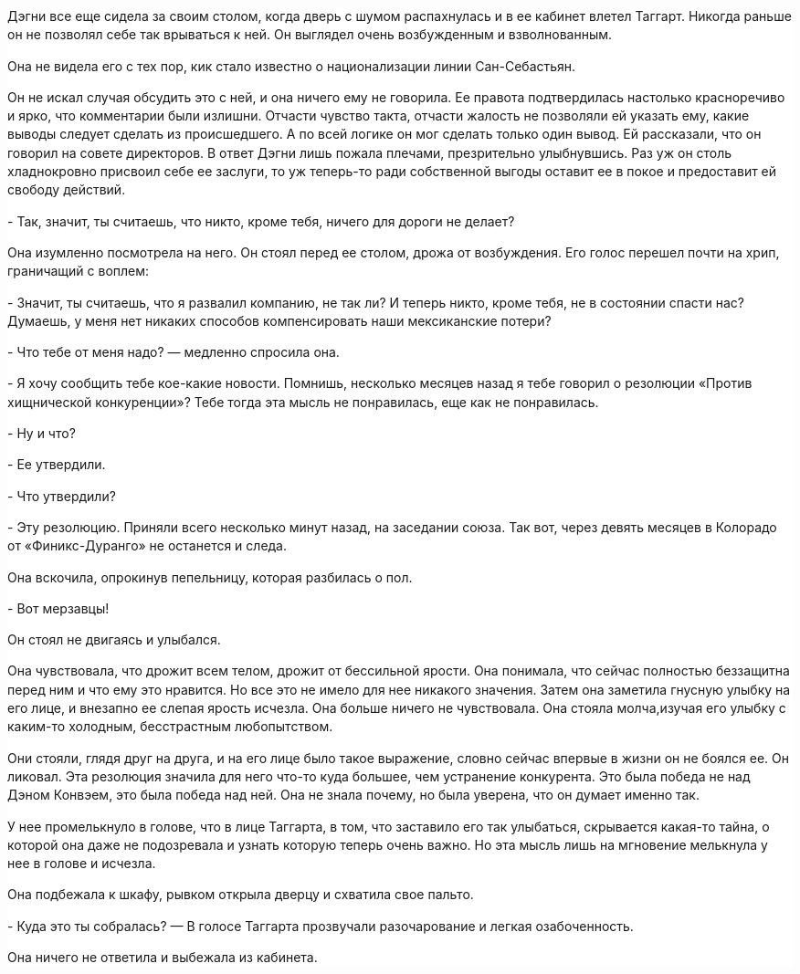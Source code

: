 Дэгни все еще сидела за своим столом, когда дверь с шумом распахнулась и в ее кабинет влетел Таггарт. Никогда раньше он не позволял себе так врываться к ней. Он выглядел очень возбужденным и взволнованным.

Она не видела его с тех пор, кик стало известно о национализации линии Сан-Себастьян.

Он не искал случая обсудить это с ней, и она ничего ему не говорила. Ее правота подтвердилась настолько красноречиво и ярко, что комментарии были излишни. Отчасти чувство такта, отчасти жалость не позволяли ей указать ему, какие выводы следует сделать из происшедшего. А по всей логике он мог сделать только один вывод. Ей рассказали, что он говорил на совете директоров. В ответ Дэгни лишь пожала плечами, презрительно улыбнувшись. Раз уж он столь хладнокровно присвоил себе ее заслуги, то уж теперь-то ради собственной выгоды оставит ее в покое и предоставит ей свободу действий.

\- Так, значит, ты считаешь, что никто, кроме тебя, ничего для дороги не делает?

Она изумленно посмотрела на него. Он стоял перед ее столом, дрожа от возбуждения. Его голос перешел почти на хрип, граничащий с воплем:

\- Значит, ты считаешь, что я развалил компанию, не так ли? И теперь никто, кроме тебя, не в состоянии спасти нас? Думаешь, у меня нет никаких способов компенсировать наши мексиканские потери?

\- Что тебе от меня надо? — медленно спросила она.

\- Я хочу сообщить тебе кое-какие новости. Помнишь, несколько месяцев назад я тебе говорил о резолюции «Против хищнической конкуренции»? Тебе тогда эта мысль не понравилась, еще как не понравилась.

\- Ну и что?

\- Ее утвердили.

\- Что утвердили?

\- Эту резолюцию. Приняли всего несколько минут назад, на заседании союза. Так вот, через девять месяцев в Колорадо от «Финикс-Дуранго» не останется и следа.

Она вскочила, опрокинув пепельницу, которая разбилась о пол.

\- Вот мерзавцы!

Он стоял не двигаясь и улыбался.

Она чувствовала, что дрожит всем телом, дрожит от бессильной ярости. Она понимала, что сейчас полностью беззащитна перед ним и что ему это нравится. Но все это не имело для нее никакого значения. Затем она заметила гнусную улыбку на его лице, и внезапно ее слепая ярость исчезла. Она больше ничего не чувствовала. Она стояла молча,изучая его улыбку с каким-то холодным, бесстрастным любопытством.

Они стояли, глядя друг на друга, и на его лице было такое выражение, словно сейчас впервые в жизни он не боялся ее. Он ликовал. Эта резолюция значила для него что-то куда большее, чем устранение конкурента. Это была победа не над Дэном Конвэем, это была победа над ней. Она не знала почему, но была уверена, что он думает именно так.

У нее промелькнуло в голове, что в лице Таггарта, в том, что заставило его так улыбаться, скрывается какая-то тайна, о которой она даже не подозревала и узнать которую теперь очень важно. Но эта мысль лишь на мгновение мелькнула у нее в голове и исчезла.

Она подбежала к шкафу, рывком открыла дверцу и схватила свое пальто.

\- Куда это ты собралась? — В голосе Таггарта прозвучали разочарование и легкая озабоченность.

Она ничего не ответила и выбежала из кабинета.
